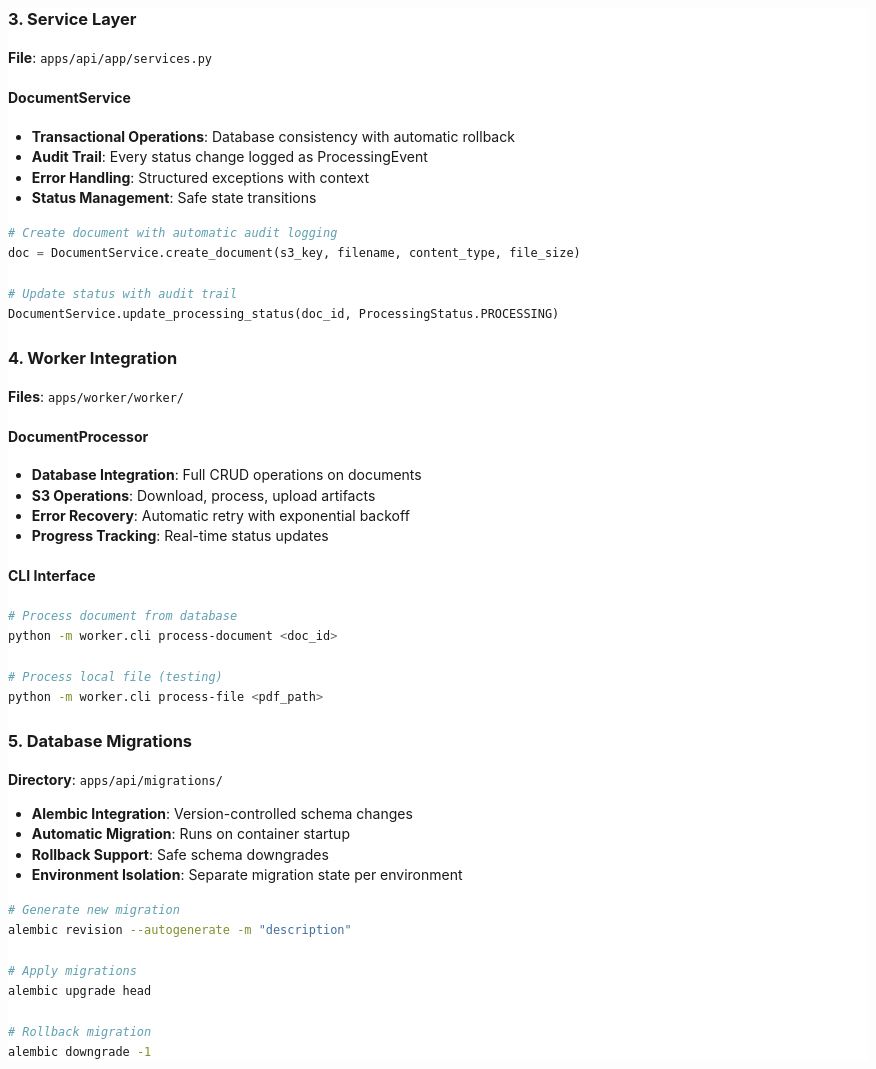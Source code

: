 ### 3. Service Layer

**File**: `apps/api/app/services.py`

#### DocumentService
- **Transactional Operations**: Database consistency with automatic rollback
- **Audit Trail**: Every status change logged as ProcessingEvent
- **Error Handling**: Structured exceptions with context
- **Status Management**: Safe state transitions

```python
# Create document with automatic audit logging
doc = DocumentService.create_document(s3_key, filename, content_type, file_size)

# Update status with audit trail
DocumentService.update_processing_status(doc_id, ProcessingStatus.PROCESSING)
```

### 4. Worker Integration

**Files**: `apps/worker/worker/`

#### DocumentProcessor
- **Database Integration**: Full CRUD operations on documents
- **S3 Operations**: Download, process, upload artifacts
- **Error Recovery**: Automatic retry with exponential backoff
- **Progress Tracking**: Real-time status updates

#### CLI Interface
```bash
# Process document from database
python -m worker.cli process-document <doc_id>

# Process local file (testing)
python -m worker.cli process-file <pdf_path>
```

### 5. Database Migrations

**Directory**: `apps/api/migrations/`

- **Alembic Integration**: Version-controlled schema changes
- **Automatic Migration**: Runs on container startup
- **Rollback Support**: Safe schema downgrades
- **Environment Isolation**: Separate migration state per environment

```bash
# Generate new migration
alembic revision --autogenerate -m "description"

# Apply migrations
alembic upgrade head

# Rollback migration
alembic downgrade -1
```
